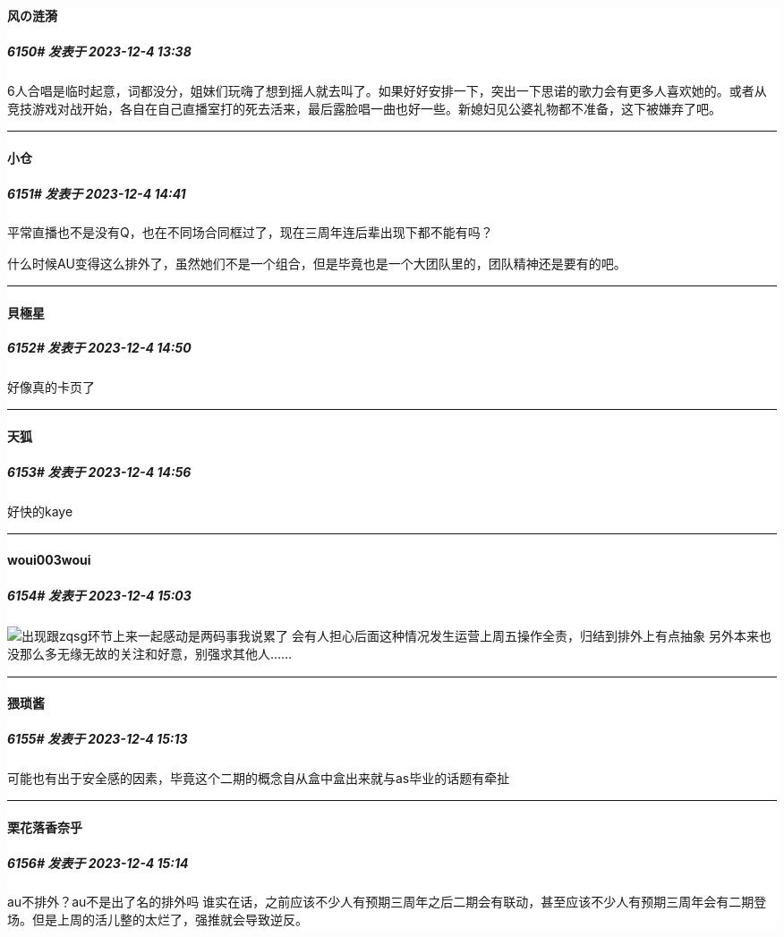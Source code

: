 ####  风の涟漪  
##### 6150#       发表于 2023-12-4 13:38

6人合唱是临时起意，词都没分，姐妹们玩嗨了想到摇人就去叫了。如果好好安排一下，突出一下思诺的歌力会有更多人喜欢她的。或者从竞技游戏对战开始，各自在自己直播室打的死去活来，最后露脸唱一曲也好一些。新媳妇见公婆礼物都不准备，这下被嫌弃了吧。


*****

####  小仓  
##### 6151#       发表于 2023-12-4 14:41

平常直播也不是没有Q，也在不同场合同框过了，现在三周年连后辈出现下都不能有吗？

什么时候AU变得这么排外了，虽然她们不是一个组合，但是毕竟也是一个大团队里的，团队精神还是要有的吧。

*****

####  貝極星  
##### 6152#       发表于 2023-12-4 14:50

好像真的卡页了

*****

####  天狐  
##### 6153#       发表于 2023-12-4 14:56

好快的kaye


*****

####  woui003woui  
##### 6154#       发表于 2023-12-4 15:03

<img src="https://static.saraba1st.com/image/smiley/face2017/015.png" referrerpolicy="no-referrer">出现跟zqsg环节上来一起感动是两码事我说累了
会有人担心后面这种情况发生运营上周五操作全责，归结到排外上有点抽象
另外本来也没那么多无缘无故的关注和好意，别强求其他人……


*****

####  猥琐酱  
##### 6155#       发表于 2023-12-4 15:13

可能也有出于安全感的因素，毕竟这个二期的概念自从盒中盒出来就与as毕业的话题有牵扯

*****

####  栗花落香奈乎  
##### 6156#       发表于 2023-12-4 15:14

au不排外？au不是出了名的排外吗
谁实在话，之前应该不少人有预期三周年之后二期会有联动，甚至应该不少人有预期三周年会有二期登场。但是上周的活儿整的太烂了，强推就会导致逆反。
